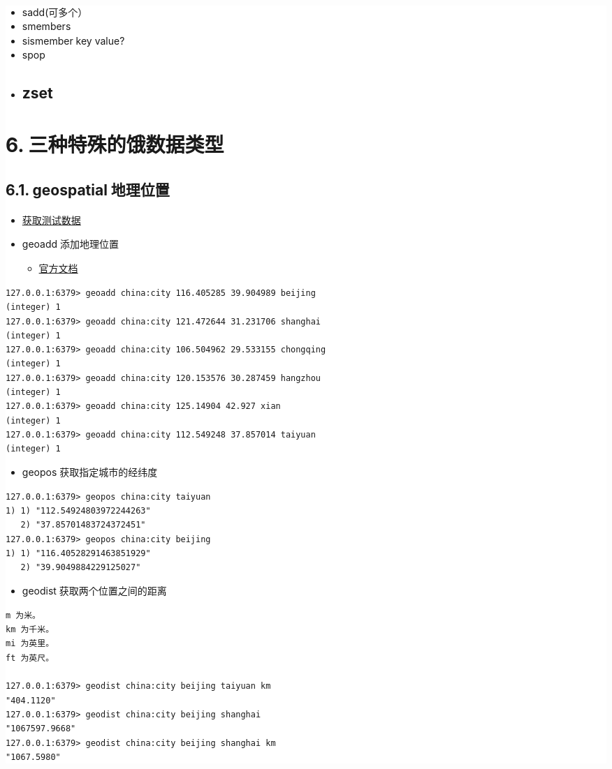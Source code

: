   - sadd(可多个）
  - smembers
  - sismember key value?
  - spop
- zset
  - 



# 6. 三种特殊的饿数据类型

## 6.1. geospatial 地理位置

- [获取测试数据](http://www.jsons.cn/lngcode/)

- geoadd 添加地理位置
  - [官方文档](https://www.php.cn/manual/view/36388.html)

```shell
127.0.0.1:6379> geoadd china:city 116.405285 39.904989 beijing
(integer) 1
127.0.0.1:6379> geoadd china:city 121.472644 31.231706 shanghai
(integer) 1
127.0.0.1:6379> geoadd china:city 106.504962 29.533155 chongqing
(integer) 1
127.0.0.1:6379> geoadd china:city 120.153576 30.287459 hangzhou
(integer) 1
127.0.0.1:6379> geoadd china:city 125.14904 42.927 xian
(integer) 1
127.0.0.1:6379> geoadd china:city 112.549248 37.857014 taiyuan
(integer) 1

```

- geopos 获取指定城市的经纬度

```shell
127.0.0.1:6379> geopos china:city taiyuan
1) 1) "112.54924803972244263"
   2) "37.85701483724372451"
127.0.0.1:6379> geopos china:city beijing
1) 1) "116.40528291463851929"
   2) "39.9049884229125027"
```

- geodist 获取两个位置之间的距离

```shell
m 为米。
km 为千米。
mi 为英里。
ft 为英尺。

127.0.0.1:6379> geodist china:city beijing taiyuan km
"404.1120"
127.0.0.1:6379> geodist china:city beijing shanghai
"1067597.9668"
127.0.0.1:6379> geodist china:city beijing shanghai km
"1067.5980"

```
